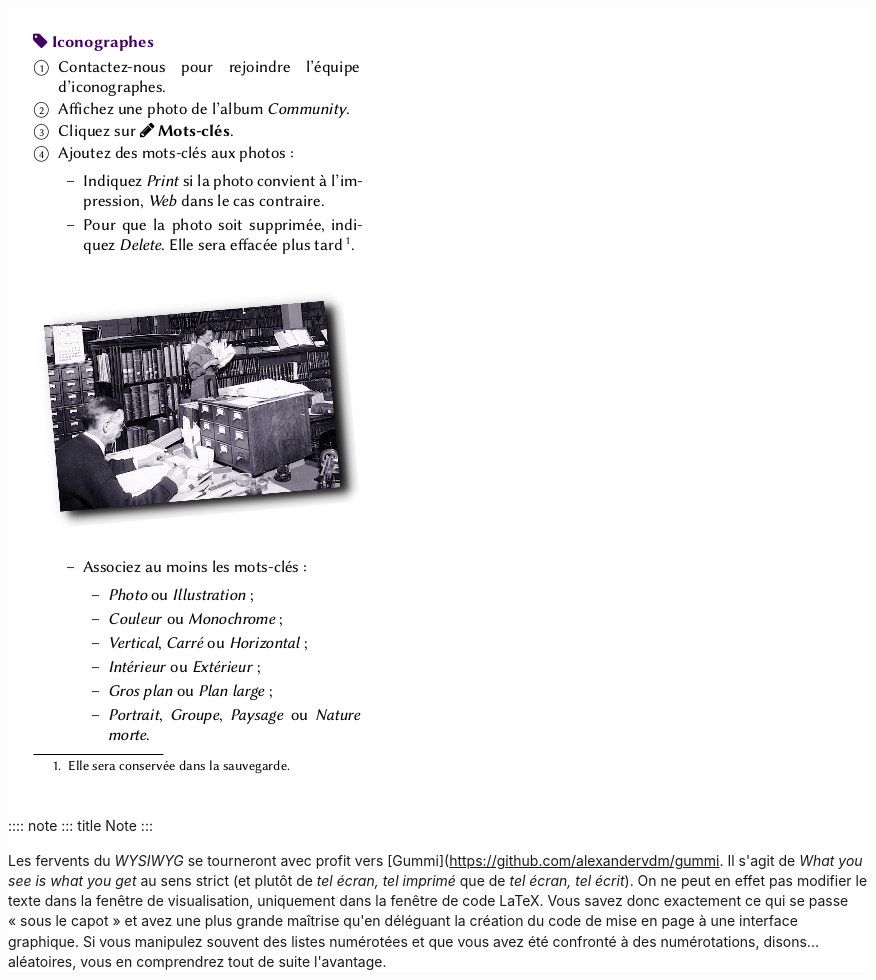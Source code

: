 ![](graphics/latex-rendu.png)

:::: note
::: title
Note
:::

Les fervents du *WYSIWYG* se tourneront avec profit vers
\[Gummi\](<https://github.com/alexandervdm/gummi>. Il s\'agit de *What
you see is what you get* au sens strict (et plutôt de *tel écran, tel
imprimé* que de *tel écran, tel écrit*). On ne peut en effet pas
modifier le texte dans la fenêtre de visualisation, uniquement dans la
fenêtre de code LaTeX. Vous savez donc exactement ce qui se passe « sous
le capot » et avez une plus grande maîtrise qu\'en déléguant la création
du code de mise en page à une interface graphique. Si vous manipulez
souvent des listes numérotées et que vous avez été confronté à des
numérotations, disons... aléatoires, vous en comprendrez tout de suite
l\'avantage.
